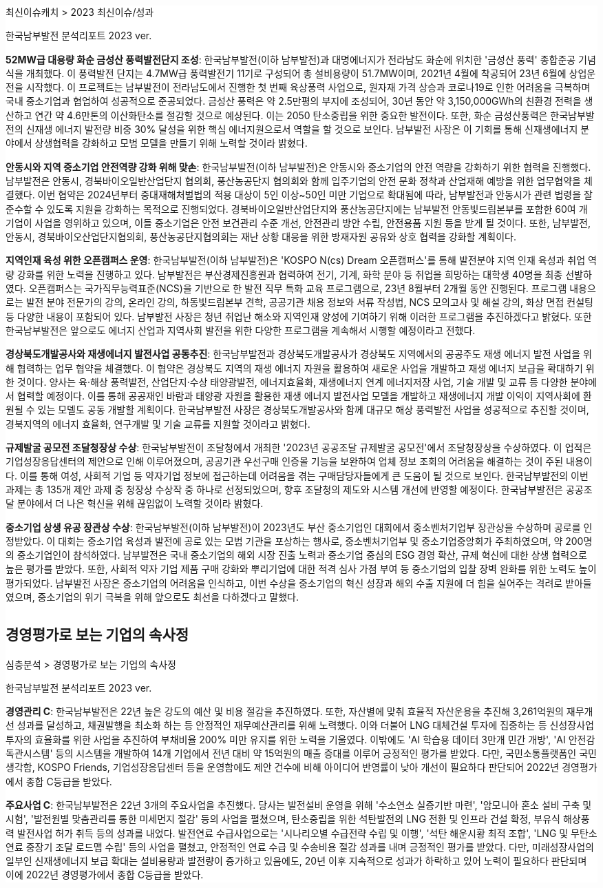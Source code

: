 최신이슈캐치 > 2023 최신이슈/성과

한국남부발전 분석리포트 2023 ver.

**52MW급 대용량 화순 금성산 풍력발전단지 조성**: 한국남부발전(이하 남부발전)과 대명에너지가 전라남도 화순에 위치한 '금성산 풍력' 종합준공 기념식을 개최했다. 이 풍력발전 단지는 4.7MW급 풍력발전기 11기로 구성되어 총 설비용량이 51.7MW이며, 2021년 4월에 착공되어 23년 6월에 상업운전을 시작했다. 이 프로젝트는 남부발전이 전라남도에서 진행한 첫 번째 육상풍력 사업으로, 원자재 가격 상승과 코로나19로 인한 어려움을 극복하며 국내 중소기업과 협업하여 성공적으로 준공되었다. 금성산 풍력은 약 2.5만평의 부지에 조성되어, 30년 동안 약 3,150,000GWh의 친환경 전력을 생산하고 연간 약 4.6만톤의 이산화탄소를 절감할 것으로 예상된다. 이는 2050 탄소중립을 위한 중요한 발전이다. 또한, 화순 금성산풍력은 한국남부발전의 신재생 에너지 발전량 비중 30% 달성을 위한 핵심 에너지원으로서 역할을 할 것으로 보인다. 남부발전 사장은 이 기회를 통해 신재생에너지 분야에서 상생협력을 강화하고 모범 모델을 만들기 위해 노력할 것이라 밝혔다.

**안동시와 지역 중소기업 안전역량 강화 위해 맞손**: 한국남부발전(이하 남부발전)은 안동시와 중소기업의 안전 역량을 강화하기 위한 협력을 진행했다. 남부발전은 안동시, 경북바이오일반산업단지 협의회, 풍산농공단지 협의회와 함께 입주기업의 안전 문화 정착과 산업재해 예방을 위한 업무협약을 체결했다. 이번 협약은 2024년부터 중대재해처벌법의 적용 대상이 5인 이상~50인 미만 기업으로 확대됨에 따라, 남부발전과 안동시가 관련 법령을 잘 준수할 수 있도록 지원을 강화하는 목적으로 진행되었다. 경북바이오일반산업단지와 풍산농공단지에는 남부발전 안동빛드림본부를 포함한 60여 개 기업이 사업을 영위하고 있으며, 이들 중소기업은 안전 보건관리 수준 개선, 안전관리 방안 수립, 안전용품 지원 등을 받게 될 것이다. 또한, 남부발전, 안동시, 경북바이오산업단지협의회, 풍산농공단지협의회는 재난 상황 대응을 위한 방재자원 공유와 상호 협력을 강화할 계획이다.

**지역인재 육성 위한 오픈캠퍼스 운영**: 한국남부발전(이하 남부발전)은 'KOSPO N(cs) Dream 오픈캠퍼스'를 통해 발전분야 지역 인재 육성과 취업 역량 강화를 위한 노력을 진행하고 있다. 남부발전은 부산경제진흥원과 협력하여 전기, 기계, 화학 분야 등 취업을 희망하는 대학생 40명을 최종 선발하였다. 오픈캠퍼스는 국가직무능력표준(NCS)을 기반으로 한 발전 직무 특화 교육 프로그램으로, 23년 8월부터 2개월 동안 진행된다. 프로그램 내용으로는 발전 분야 전문가의 강의, 온라인 강의, 하동빛드림본부 견학, 공공기관 채용 정보와 서류 작성법, NCS 모의고사 및 해설 강의, 화상 면접 컨설팅 등 다양한 내용이 포함되어 있다. 남부발전 사장은 청년 취업난 해소와 지역인재 양성에 기여하기 위해 이러한 프로그램을 추진하겠다고 밝혔다. 또한 한국남부발전은 앞으로도 에너지 산업과 지역사회 발전을 위한 다양한 프로그램을 계속해서 시행할 예정이라고 전했다.

**경상북도개발공사와 재생에너지 발전사업 공동추진**: 한국남부발전과 경상북도개발공사가 경상북도 지역에서의 공공주도 재생 에너지 발전 사업을 위해 협력하는 업무 협약을 체결했다. 이 협약은 경상북도 지역의 재생 에너지 자원을 활용하여 새로운 사업을 개발하고 재생 에너지 보급을 확대하기 위한 것이다. 양사는 육·해상 풍력발전, 산업단지·수상 태양광발전, 에너지효율화, 재생에너지 연계 에너지저장 사업, 기술 개발 및 교류 등 다양한 분야에서 협력할 예정이다. 이를 통해 공공재인 바람과 태양광 자원을 활용한 재생 에너지 발전사업 모델을 개발하고 재생에너지 개발 이익이 지역사회에 환원될 수 있는 모델도 공동 개발할 계획이다. 한국남부발전 사장은 경상북도개발공사와 함께 대규모 해상 풍력발전 사업을 성공적으로 추진할 것이며, 경북지역의 에너지 효율화, 연구개발 및 기술 교류를 지원할 것이라고 밝혔다.

**규제발굴 공모전 조달청장상 수상**: 한국남부발전이 조달청에서 개최한 '2023년 공공조달 규제발굴 공모전'에서 조달청장상을 수상하였다. 이 업적은 기업성장응답센터의 제안으로 인해 이루어졌으며, 공공기관 우선구매 인증몰 기능을 보완하여 업체 정보 조회의 어려움을 해결하는 것이 주된 내용이다. 이를 통해 여성, 사회적 기업 등 약자기업 정보에 접근하는데 어려움을 겪는 구매담당자들에게 큰 도움이 될 것으로 보인다. 한국남부발전의 이번 과제는 총 135개 제안 과제 중 청장상 수상작 중 하나로 선정되었으며, 향후 조달청의 제도와 시스템 개선에 반영할 예정이다. 한국남부발전은 공공조달 분야에서 더 나은 혁신을 위해 끊임없이 노력할 것이라 밝혔다.

**중소기업 상생 유공 장관상 수상**: 한국남부발전(이하 남부발전)이 2023년도 부산 중소기업인 대회에서 중소벤처기업부 장관상을 수상하며 공로를 인정받았다. 이 대회는 중소기업 육성과 발전에 공로 있는 모범 기관을 포상하는 행사로, 중소벤처기업부 및 중소기업중앙회가 주최하였으며, 약 200명의 중소기업인이 참석하였다. 남부발전은 국내 중소기업의 해외 시장 진출 노력과 중소기업 중심의 ESG 경영 확산, 규제 혁신에 대한 상생 협력으로 높은 평가를 받았다. 또한, 사회적 약자 기업 제품 구매 강화와 뿌리기업에 대한 적격 심사 가점 부여 등 중소기업의 입찰 장벽 완화를 위한 노력도 높이 평가되었다. 남부발전 사장은 중소기업의 어려움을 인식하고, 이번 수상을 중소기업의 혁신 성장과 해외 수출 지원에 더 힘을 실어주는 격려로 받아들였으며, 중소기업의 위기 극복을 위해 앞으로도 최선을 다하겠다고 말했다.

## 경영평가로 보는 기업의 속사정

심층분석 > 경영평가로 보는 기업의 속사정

한국남부발전 분석리포트 2023 ver.

**경영관리 C**: 한국남부발전은 22년 높은 강도의 예산 및 비용 절감을 추진하였다. 또한, 자산별에 맞춰 효율적 자산운용을 추진해 3,261억원의 재무개선 성과를 달성하고, 채권발행을 최소화 하는 등 안정적인 재무예산관리를 위해 노력했다. 이와 더불어 LNG 대체건설 투자에 집중하는 등 신성장사업 투자의 효율화를 위한 사업을 추진하여 부채비율 200% 미만 유지를 위한 노력을 기울였다. 이밖에도 'AI 학습용 데이터 3만개 민간 개방', 'AI 안전감독관시스템' 등의 시스템을 개발하여 14개 기업에서 전년 대비 약 15억원의 매출 증대를 이루어 긍정적인 평가를 받았다. 다만, 국민소통플랫폼인 국민생각함, KOSPO Friends, 기업성장응답센터 등을 운영함에도 제안 건수에 비해 아이디어 반영률이 낮아 개선이 필요하다 판단되어 2022년 경영평가에서 종합 C등급을 받았다.

**주요사업 C**: 한국남부발전은 22년 3개의 주요사업을 추진했다. 당사는 발전설비 운영을 위해 '수소연소 실증기반 마련', '암모니아 혼소 설비 구축 및 시험', '발전원별 맞춤관리를 통한 미세먼지 절감' 등의 사업을 펼쳤으며, 탄소중립을 위한 석탄발전의 LNG 전환 및 인프라 건설 확정, 부유식 해상풍력 발전사업 허가 취득 등의 성과를 내었다. 발전연료 수급사업으로는 '시나리오별 수급전략 수립 및 이행', '석탄 해운시황 최적 조합', 'LNG 및 무탄소 연료 중장기 조달 로드맵 수립' 등의 사업을 펼쳤고, 안정적인 연료 수급 및 수송비용 절감 성과를 내며 긍정적인 평가를 받았다. 다만, 미래성장사업의 일부인 신재생에너지 보급 확대는 설비용량과 발전량이 증가하고 있음에도, 20년 이후 지속적으로 성과가 하락하고 있어 노력이 필요하다 판단되며 이에 2022년 경영평가에서 종합 C등급을 받았다.
